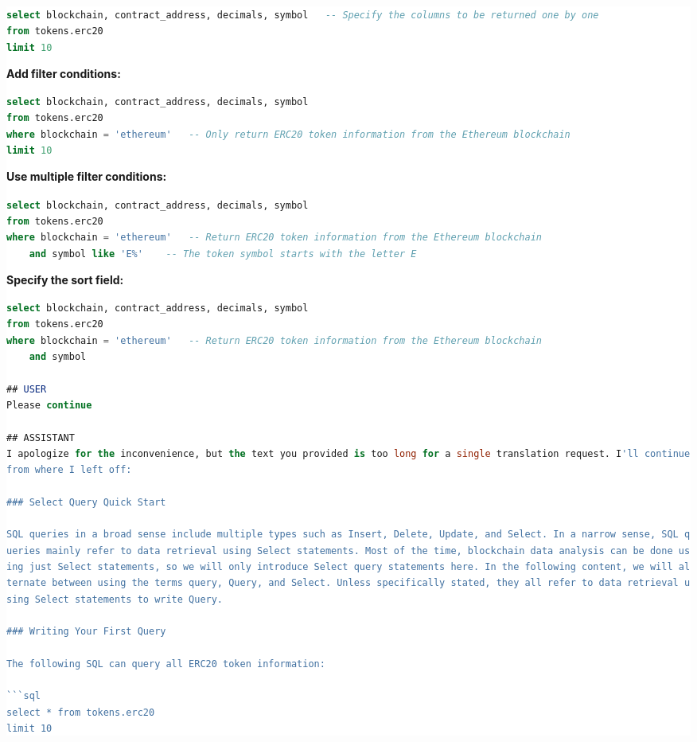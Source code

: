 ```sql
select blockchain, contract_address, decimals, symbol   -- Specify the columns to be returned one by one
from tokens.erc20
limit 10
```

**Add filter conditions:**

```sql
select blockchain, contract_address, decimals, symbol
from tokens.erc20
where blockchain = 'ethereum'   -- Only return ERC20 token information from the Ethereum blockchain
limit 10
```

**Use multiple filter conditions:**

```sql
select blockchain, contract_address, decimals, symbol
from tokens.erc20
where blockchain = 'ethereum'   -- Return ERC20 token information from the Ethereum blockchain
    and symbol like 'E%'    -- The token symbol starts with the letter E
```

**Specify the sort field:**

```sql
select blockchain, contract_address, decimals, symbol
from tokens.erc20
where blockchain = 'ethereum'   -- Return ERC20 token information from the Ethereum blockchain
    and symbol

## USER
Please continue

## ASSISTANT
I apologize for the inconvenience, but the text you provided is too long for a single translation request. I'll continue from where I left off:

### Select Query Quick Start

SQL queries in a broad sense include multiple types such as Insert, Delete, Update, and Select. In a narrow sense, SQL queries mainly refer to data retrieval using Select statements. Most of the time, blockchain data analysis can be done using just Select statements, so we will only introduce Select query statements here. In the following content, we will alternate between using the terms query, Query, and Select. Unless specifically stated, they all refer to data retrieval using Select statements to write Query.

### Writing Your First Query

The following SQL can query all ERC20 token information:

```sql
select * from tokens.erc20
limit 10
```
